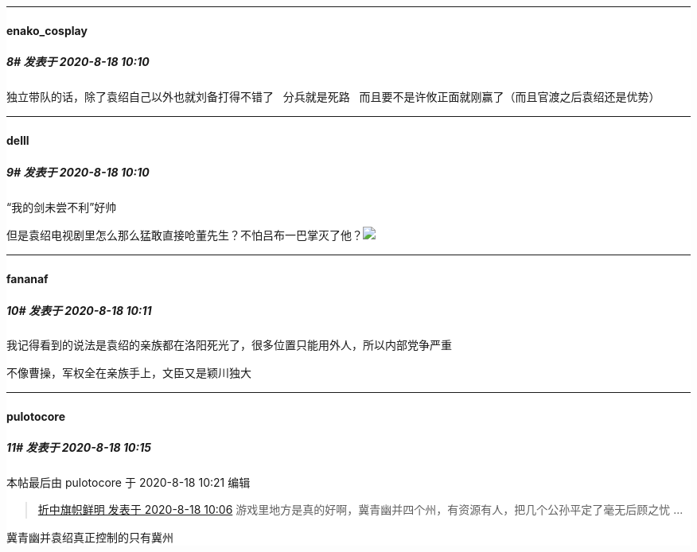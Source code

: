 



*****

####  enako_cosplay  
##### 8#       发表于 2020-8-18 10:10




独立带队的话，除了袁绍自己以外也就刘备打得不错了   分兵就是死路   而且要不是许攸正面就刚赢了（而且官渡之后袁绍还是优势）







*****

####  delll  
##### 9#       发表于 2020-8-18 10:10




“我的剑未尝不利”好帅


但是袁绍电视剧里怎么那么猛敢直接呛董先生？不怕吕布一巴掌灭了他？<img src="https://static.saraba1st.com/image/smiley/face2017/067.png" referrerpolicy="no-referrer">







*****

####  fananaf  
##### 10#       发表于 2020-8-18 10:11




我记得看到的说法是袁绍的亲族都在洛阳死光了，很多位置只能用外人，所以内部党争严重

不像曹操，军权全在亲族手上，文臣又是颖川独大







*****

####  pulotocore  
##### 11#       发表于 2020-8-18 10:15



 本帖最后由 pulotocore 于 2020-8-18 10:21 编辑 
<blockquote><a href="httphttps://bbs.saraba1st.com/2b/forum.php?mod=redirect&amp;goto=findpost&amp;pid=48469774&amp;ptid=1955276" target="_blank">折中旗帜鲜明 发表于 2020-8-18 10:06</a>
游戏里地方是真的好啊，冀青幽并四个州，有资源有人，把几个公孙平定了毫无后顾之忧 ...</blockquote>
冀青幽并袁绍真正控制的只有冀州
